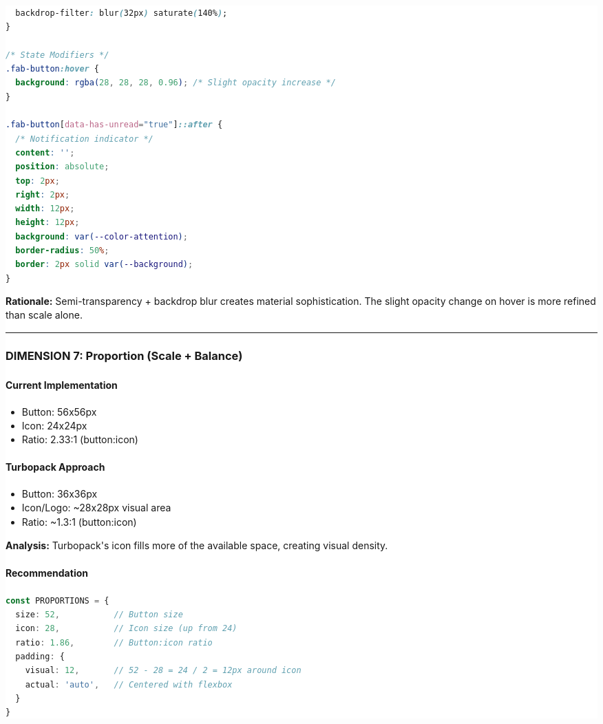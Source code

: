 ```css
  backdrop-filter: blur(32px) saturate(140%);
}

/* State Modifiers */
.fab-button:hover {
  background: rgba(28, 28, 28, 0.96); /* Slight opacity increase */
}

.fab-button[data-has-unread="true"]::after {
  /* Notification indicator */
  content: '';
  position: absolute;
  top: 2px;
  right: 2px;
  width: 12px;
  height: 12px;
  background: var(--color-attention);
  border-radius: 50%;
  border: 2px solid var(--background);
}
```

**Rationale:** Semi-transparency + backdrop blur creates material sophistication. The slight opacity change on hover is more refined than scale alone.

---

### DIMENSION 7: Proportion (Scale + Balance)

#### Current Implementation
- Button: 56x56px
- Icon: 24x24px
- Ratio: 2.33:1 (button:icon)

#### Turbopack Approach
- Button: 36x36px
- Icon/Logo: ~28x28px visual area
- Ratio: ~1.3:1 (button:icon)

**Analysis:** Turbopack's icon fills more of the available space, creating visual density.

#### Recommendation
```typescript
const PROPORTIONS = {
  size: 52,           // Button size
  icon: 28,           // Icon size (up from 24)
  ratio: 1.86,        // Button:icon ratio
  padding: {
    visual: 12,       // 52 - 28 = 24 / 2 = 12px around icon
    actual: 'auto',   // Centered with flexbox
  }
}
```

